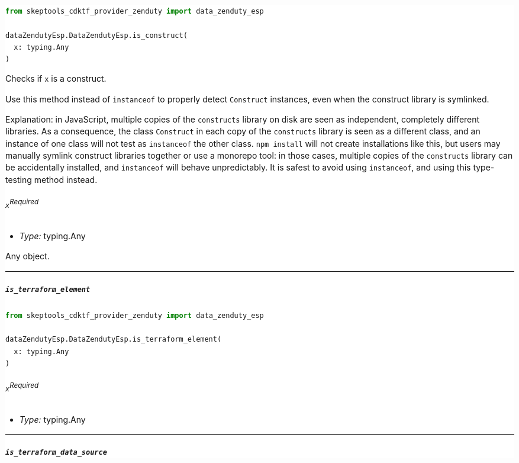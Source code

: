 ```python
from skeptools_cdktf_provider_zenduty import data_zenduty_esp

dataZendutyEsp.DataZendutyEsp.is_construct(
  x: typing.Any
)
```

Checks if `x` is a construct.

Use this method instead of `instanceof` to properly detect `Construct`
instances, even when the construct library is symlinked.

Explanation: in JavaScript, multiple copies of the `constructs` library on
disk are seen as independent, completely different libraries. As a
consequence, the class `Construct` in each copy of the `constructs` library
is seen as a different class, and an instance of one class will not test as
`instanceof` the other class. `npm install` will not create installations
like this, but users may manually symlink construct libraries together or
use a monorepo tool: in those cases, multiple copies of the `constructs`
library can be accidentally installed, and `instanceof` will behave
unpredictably. It is safest to avoid using `instanceof`, and using
this type-testing method instead.

###### `x`<sup>Required</sup> <a name="x" id="@skeptools/provider-zenduty.dataZendutyEsp.DataZendutyEsp.isConstruct.parameter.x"></a>

- *Type:* typing.Any

Any object.

---

##### `is_terraform_element` <a name="is_terraform_element" id="@skeptools/provider-zenduty.dataZendutyEsp.DataZendutyEsp.isTerraformElement"></a>

```python
from skeptools_cdktf_provider_zenduty import data_zenduty_esp

dataZendutyEsp.DataZendutyEsp.is_terraform_element(
  x: typing.Any
)
```

###### `x`<sup>Required</sup> <a name="x" id="@skeptools/provider-zenduty.dataZendutyEsp.DataZendutyEsp.isTerraformElement.parameter.x"></a>

- *Type:* typing.Any

---

##### `is_terraform_data_source` <a name="is_terraform_data_source" id="@skeptools/provider-zenduty.dataZendutyEsp.DataZendutyEsp.isTerraformDataSource"></a>
